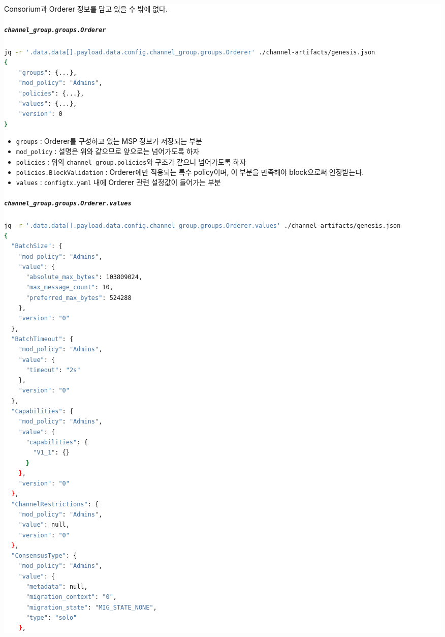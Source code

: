 Consorium과 Orderer 정보를 담고 있을 수 밖에 없다.

##### `channel_group.groups.Orderer`

```bash
jq -r '.data.data[].payload.data.config.channel_group.groups.Orderer' ./channel-artifacts/genesis.json
{
    "groups": {...},
    "mod_policy": "Admins",
    "policies": {...},
    "values": {...},
    "version": 0
}
```

- `groups` : Orderer를 구성하고 있는 MSP 정보가 저장되는 부분
- `mod_policy` : 설명은 위와 같으므로 앞으로는 넘어가도록 하자
- `policies` : 위의 `channel_group.policies`와 구조가 같으니 넘어가도록 하자
- `policies.BlockValidation` : Orderer에만 적용되는 특수 policy이며, 이 부분을 만족해야 block으로써 인정받는다.
- `values` : `configtx.yaml` 내에 Orderer 관련 설정값이 들어가는 부분

##### `channel_group.groups.Orderer.values`

```bash
jq -r '.data.data[].payload.data.config.channel_group.groups.Orderer.values' ./channel-artifacts/genesis.json
{
  "BatchSize": {
    "mod_policy": "Admins",
    "value": {
      "absolute_max_bytes": 103809024,
      "max_message_count": 10,
      "preferred_max_bytes": 524288
    },
    "version": "0"
  },
  "BatchTimeout": {
    "mod_policy": "Admins",
    "value": {
      "timeout": "2s"
    },
    "version": "0"
  },
  "Capabilities": {
    "mod_policy": "Admins",
    "value": {
      "capabilities": {
        "V1_1": {}
      }
    },
    "version": "0"
  },
  "ChannelRestrictions": {
    "mod_policy": "Admins",
    "value": null,
    "version": "0"
  },
  "ConsensusType": {
    "mod_policy": "Admins",
    "value": {
      "metadata": null,
      "migration_context": "0",
      "migration_state": "MIG_STATE_NONE",
      "type": "solo"
    },
```